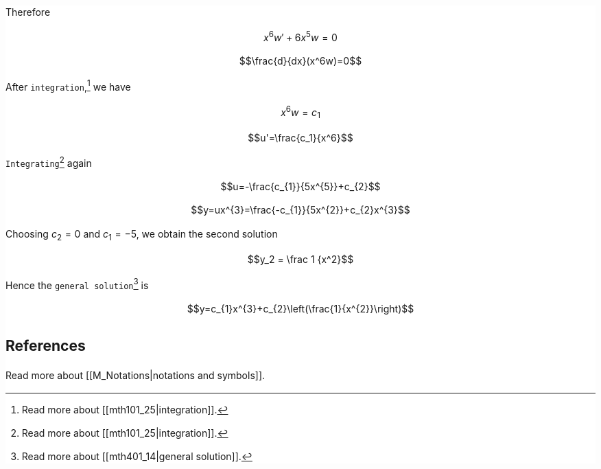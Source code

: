 Therefore  

$$x^6w'+6x^5w=0$$

$$\frac{d}{dx}(x^6w)=0$$

After `integration`,[^3] we have  

$$x^6w=c_1$$

$$u'=\frac{c_1}{x^6}$$

`Integrating`[^3] again  

$$u=-\frac{c_{1}}{5x^{5}}+c_{2}$$

$$y=ux^{3}=\frac{-c_{1}}{5x^{2}}+c_{2}x^{3}$$

Choosing $c_2 = 0$ and $c_1 = -5$, we obtain the second solution

$$y_2 = \frac 1 {x^2}$$

Hence the `general solution`[^5] is  

$$y=c_{1}x^{3}+c_{2}\left(\frac{1}{x^{2}}\right)$$

## References

Read more about [[M_Notations|notations and symbols]].

[^1]: Read more about [[mth101_12|continuity]].
[^2]: Read more about [[mth101_01|intervals]].
[^3]: Read more about [[mth101_25|integration]].
[^4]: Read more about [[mth401_13|linear dependence]].
[^5]: Read more about [[mth401_14|general solution]].
[^6]: Read more about [[mth401_06|integrating factor]].